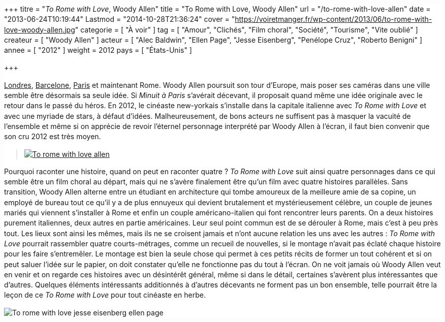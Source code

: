 +++
titre = "<em>To Rome with Love</em>, Woody Allen"
title = "To Rome with Love, Woody Allen"
url = "/to-rome-with-love-allen"
date = "2013-06-24T10:19:44"
Lastmod = "2014-10-28T21:36:24"
cover = "https://voiretmanger.fr/wp-content/2013/06/to-rome-with-love-woody-allen.jpg"
categorie = [ "À voir" ]
tag = [ "Amour", "Clichés", "Film choral", "Société", "Tourisme", "Vite oublié" ]
createur = [ "Woody Allen" ]
acteur = [ "Alec Baldwin", "Ellen Page", "Jesse Eisenberg", "Penélope Cruz", "Roberto Benigni" ]
annee = [ "2012" ]
weight = 2012
pays = [ "États-Unis" ]

+++

<p><a href="https://voiretmanger.fr/match-point-allen/" title="Match Point, Woody Allen">Londres</a>, <a href="https://voiretmanger.fr/vicky-cristina-barcelona-woody-allen/" title="Vicky Cristina Barcelona, Woody Allen - À voir et à manger">Barcelone</a>, <a href="https://voiretmanger.fr/minuit-paris-allen/" title="Minuit à Paris, Woody Allen - À voir et à manger">Paris</a> et maintenant Rome. Woody Allen poursuit son tour d’Europe, mais poser ses caméras dans une ville semble être désormais sa seule idée. Si <em>Minuit à Paris</em> s’avérait décevant, il proposait quand même une idée originale avec le retour dans le passé du héros. En 2012, le cinéaste new-yorkais s’installe dans la capitale italienne avec <em>To Rome with Love</em> et avec une myriade de stars, à défaut d’idées. Malheureusement, de bons acteurs ne suffisent pas à masquer la vacuité de l’ensemble et même si on apprécie de revoir l’éternel personnage interprété par Woody Allen à l’écran, il faut bien convenir que son cru 2012 est très moyen.</p>
<blockquote><p>
  <a href="http://www.allocine.fr/film/fichefilm_gen_cfilm=192634.html"><img class="aligncenter" src="https://voiretmanger.fr/wp-content/2013/06/to-rome-with-love-allen.jpg" alt="To rome with love allen" title="to-rome-with-love-allen.jpg" width="100%" /></a></div>
</blockquote>
<p>Pourquoi raconter une histoire, quand on peut en raconter quatre ? <em>To Rome with Love</em> suit ainsi quatre personnages dans ce qui semble être un film choral au départ, mais qui ne s’avère finalement être qu’un film avec quatre histoires parallèles. Sans transition, Woody Allen alterne entre un étudiant en architecture qui tombe amoureux de la meilleure amie de sa copine, un employé de bureau tout ce qu’il y a de plus ennuyeux qui devient brutalement et mystérieusement célèbre, un couple de jeunes mariés qui viennent s’installer à Rome et enfin un couple américano-italien qui font rencontrer leurs parents. On a deux histoires purement italiennes, deux autres en partie américaines. Leur seul point commun est de se dérouler à Rome, mais c’est à peu près tout. Les lieux sont ainsi les mêmes, mais ils ne se croisent jamais et n’ont aucune relation les uns avec les autres : <em>To Rome with Love</em> pourrait rassembler quatre courts-métrages, comme un recueil de nouvelles, si le montage n’avait pas éclaté chaque histoire pour les faire s’entremêler. Le montage est bien la seule chose qui permet à ces petits récits de former un tout cohérent et si on peut saluer l’idée sur le papier, on doit constater qu’elle ne fonctionne pas du tout à l’écran. On ne voit jamais où Woody Allen veut en venir et on regarde ces histoires avec un désintérêt général, même si dans le détail, certaines s’avèrent plus intéressantes que d’autres. Quelques éléments intéressants additionnés à d’autres décevants ne forment pas un bon ensemble, telle pourrait être la leçon de ce <em>To Rome with Love</em> pour tout cinéaste en herbe.</p>
<img class="aligncenter" src="https://voiretmanger.fr/wp-content/2013/06/to-rome-with-love-jesse-eisenberg-ellen-page.jpg" alt="To rome with love jesse eisenberg ellen page" title="to-rome-with-love-jesse-eisenberg-ellen-page.jpg" width="100%" />